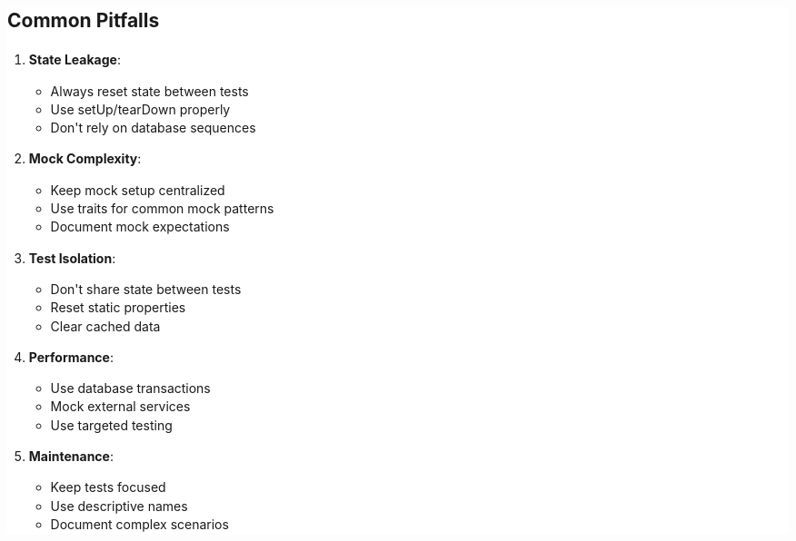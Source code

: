 
## Common Pitfalls

1. **State Leakage**:
   - Always reset state between tests
   - Use setUp/tearDown properly
   - Don't rely on database sequences

2. **Mock Complexity**:
   - Keep mock setup centralized
   - Use traits for common mock patterns
   - Document mock expectations

3. **Test Isolation**:
   - Don't share state between tests
   - Reset static properties
   - Clear cached data

4. **Performance**:
   - Use database transactions
   - Mock external services
   - Use targeted testing

5. **Maintenance**:
   - Keep tests focused
   - Use descriptive names
   - Document complex scenarios
